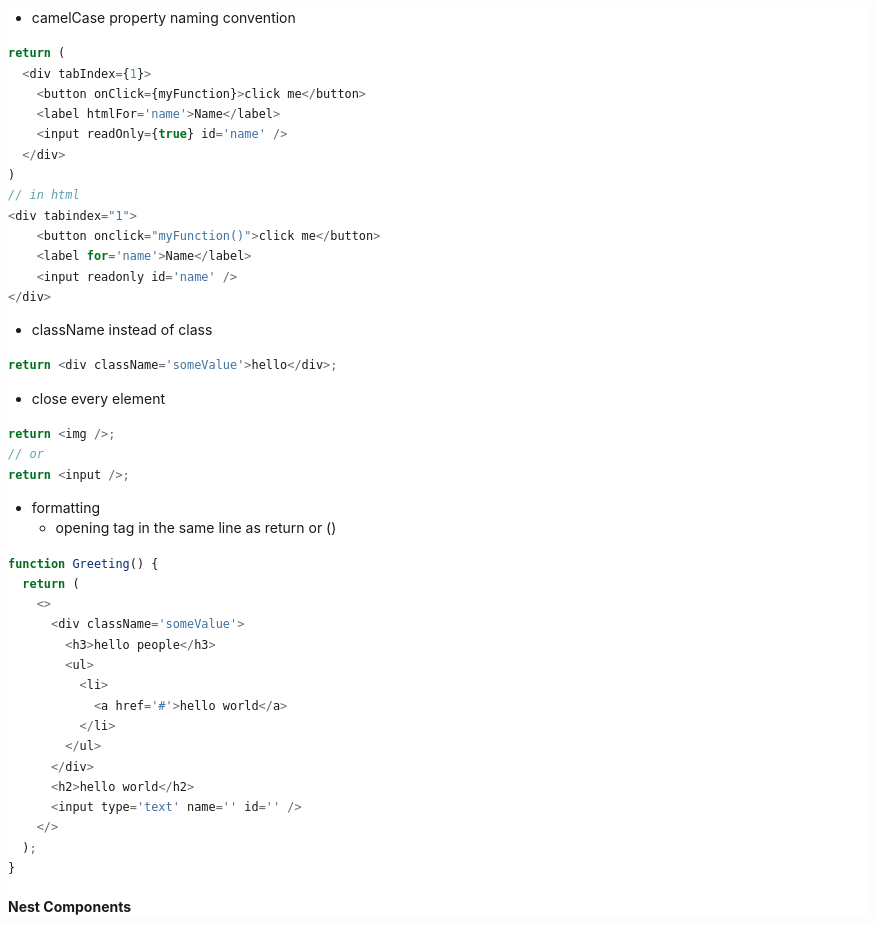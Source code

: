 - camelCase property naming convention

```js
return (
  <div tabIndex={1}>
    <button onClick={myFunction}>click me</button>
    <label htmlFor='name'>Name</label>
    <input readOnly={true} id='name' />
  </div>
)
// in html
<div tabindex="1">
    <button onclick="myFunction()">click me</button>
    <label for='name'>Name</label>
    <input readonly id='name' />
</div>
```

- className instead of class

```js
return <div className='someValue'>hello</div>;
```

- close every element

```js
return <img />;
// or
return <input />;
```

- formatting
  - opening tag in the same line as return or ()

```js
function Greeting() {
  return (
    <>
      <div className='someValue'>
        <h3>hello people</h3>
        <ul>
          <li>
            <a href='#'>hello world</a>
          </li>
        </ul>
      </div>
      <h2>hello world</h2>
      <input type='text' name='' id='' />
    </>
  );
}
```

#### Nest Components
